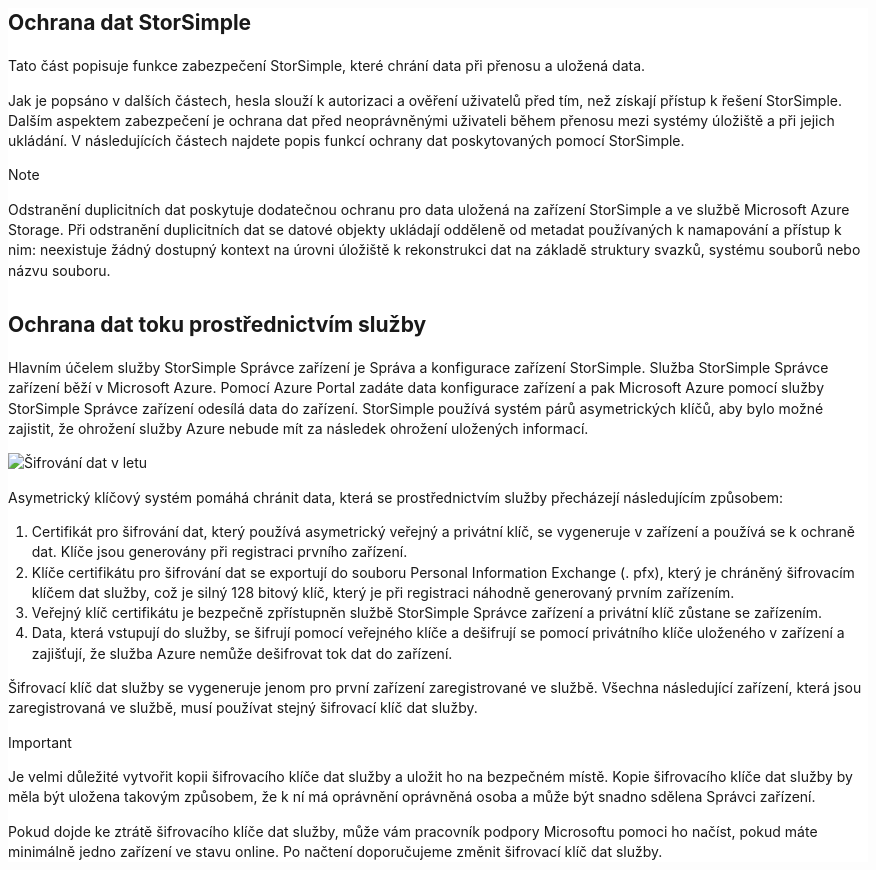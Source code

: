 ## <a name="storsimple-data-protection"></a>Ochrana dat StorSimple

Tato část popisuje funkce zabezpečení StorSimple, které chrání data při přenosu a uložená data.

Jak je popsáno v dalších částech, hesla slouží k autorizaci a ověření uživatelů před tím, než získají přístup k řešení StorSimple. Dalším aspektem zabezpečení je ochrana dat před neoprávněnými uživateli během přenosu mezi systémy úložiště a při jejich ukládání. V následujících částech najdete popis funkcí ochrany dat poskytovaných pomocí StorSimple.

> [!NOTE]
> Odstranění duplicitních dat poskytuje dodatečnou ochranu pro data uložená na zařízení StorSimple a ve službě Microsoft Azure Storage. Při odstranění duplicitních dat se datové objekty ukládají odděleně od metadat používaných k namapování a přístup k nim: neexistuje žádný dostupný kontext na úrovni úložiště k rekonstrukci dat na základě struktury svazků, systému souborů nebo názvu souboru.


## <a name="protect-data-flowing-through-the-service"></a>Ochrana dat toku prostřednictvím služby

Hlavním účelem služby StorSimple Správce zařízení je Správa a konfigurace zařízení StorSimple. Služba StorSimple Správce zařízení běží v Microsoft Azure. Pomocí Azure Portal zadáte data konfigurace zařízení a pak Microsoft Azure pomocí služby StorSimple Správce zařízení odesílá data do zařízení. StorSimple používá systém párů asymetrických klíčů, aby bylo možné zajistit, že ohrožení služby Azure nebude mít za následek ohrožení uložených informací.

![Šifrování dat v letu](./media/storsimple-security/DataEncryption.png)

Asymetrický klíčový systém pomáhá chránit data, která se prostřednictvím služby přecházejí následujícím způsobem:

1. Certifikát pro šifrování dat, který používá asymetrický veřejný a privátní klíč, se vygeneruje v zařízení a používá se k ochraně dat. Klíče jsou generovány při registraci prvního zařízení.
2. Klíče certifikátu pro šifrování dat se exportují do souboru Personal Information Exchange (. pfx), který je chráněný šifrovacím klíčem dat služby, což je silný 128 bitový klíč, který je při registraci náhodně generovaný prvním zařízením.
3. Veřejný klíč certifikátu je bezpečně zpřístupněn službě StorSimple Správce zařízení a privátní klíč zůstane se zařízením.
4. Data, která vstupují do služby, se šifrují pomocí veřejného klíče a dešifrují se pomocí privátního klíče uloženého v zařízení a zajišťují, že služba Azure nemůže dešifrovat tok dat do zařízení.

Šifrovací klíč dat služby se vygeneruje jenom pro první zařízení zaregistrované ve službě. Všechna následující zařízení, která jsou zaregistrovaná ve službě, musí používat stejný šifrovací klíč dat služby.

> [!IMPORTANT]
> Je velmi důležité vytvořit kopii šifrovacího klíče dat služby a uložit ho na bezpečném místě. Kopie šifrovacího klíče dat služby by měla být uložena takovým způsobem, že k ní má oprávnění oprávněná osoba a může být snadno sdělena Správci zařízení.
> 
> Pokud dojde ke ztrátě šifrovacího klíče dat služby, může vám pracovník podpory Microsoftu pomoci ho načíst, pokud máte minimálně jedno zařízení ve stavu online. Po načtení doporučujeme změnit šifrovací klíč dat služby.
